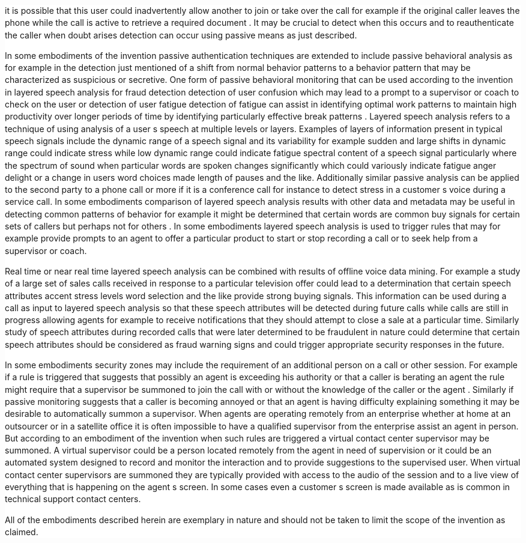 it is possible that this user could inadvertently allow another to join or take over the call for example if the original caller leaves the phone while the call is active to retrieve a required document . It may be crucial to detect when this occurs and to reauthenticate the caller when doubt arises detection can occur using passive means as just described.

In some embodiments of the invention passive authentication techniques are extended to include passive behavioral analysis as for example in the detection just mentioned of a shift from normal behavior patterns to a behavior pattern that may be characterized as suspicious or secretive. One form of passive behavioral monitoring that can be used according to the invention in layered speech analysis for fraud detection detection of user confusion which may lead to a prompt to a supervisor or coach to check on the user or detection of user fatigue detection of fatigue can assist in identifying optimal work patterns to maintain high productivity over longer periods of time by identifying particularly effective break patterns . Layered speech analysis refers to a technique of using analysis of a user s speech at multiple levels or layers. Examples of layers of information present in typical speech signals include the dynamic range of a speech signal and its variability for example sudden and large shifts in dynamic range could indicate stress while low dynamic range could indicate fatigue spectral content of a speech signal particularly where the spectrum of sound when particular words are spoken changes significantly which could variously indicate fatigue anger delight or a change in users word choices made length of pauses and the like. Additionally similar passive analysis can be applied to the second party to a phone call or more if it is a conference call for instance to detect stress in a customer s voice during a service call. In some embodiments comparison of layered speech analysis results with other data and metadata may be useful in detecting common patterns of behavior for example it might be determined that certain words are common buy signals for certain sets of callers but perhaps not for others . In some embodiments layered speech analysis is used to trigger rules that may for example provide prompts to an agent to offer a particular product to start or stop recording a call or to seek help from a supervisor or coach.

Real time or near real time layered speech analysis can be combined with results of offline voice data mining. For example a study of a large set of sales calls received in response to a particular television offer could lead to a determination that certain speech attributes accent stress levels word selection and the like provide strong buying signals. This information can be used during a call as input to layered speech analysis so that these speech attributes will be detected during future calls while calls are still in progress allowing agents for example to receive notifications that they should attempt to close a sale at a particular time. Similarly study of speech attributes during recorded calls that were later determined to be fraudulent in nature could determine that certain speech attributes should be considered as fraud warning signs and could trigger appropriate security responses in the future.

In some embodiments security zones may include the requirement of an additional person on a call or other session. For example if a rule is triggered that suggests that possibly an agent is exceeding his authority or that a caller is berating an agent the rule might require that a supervisor be summoned to join the call with or without the knowledge of the caller or the agent . Similarly if passive monitoring suggests that a caller is becoming annoyed or that an agent is having difficulty explaining something it may be desirable to automatically summon a supervisor. When agents are operating remotely from an enterprise whether at home at an outsourcer or in a satellite office it is often impossible to have a qualified supervisor from the enterprise assist an agent in person. But according to an embodiment of the invention when such rules are triggered a virtual contact center supervisor may be summoned. A virtual supervisor could be a person located remotely from the agent in need of supervision or it could be an automated system designed to record and monitor the interaction and to provide suggestions to the supervised user. When virtual contact center supervisors are summoned they are typically provided with access to the audio of the session and to a live view of everything that is happening on the agent s screen. In some cases even a customer s screen is made available as is common in technical support contact centers.

All of the embodiments described herein are exemplary in nature and should not be taken to limit the scope of the invention as claimed.


